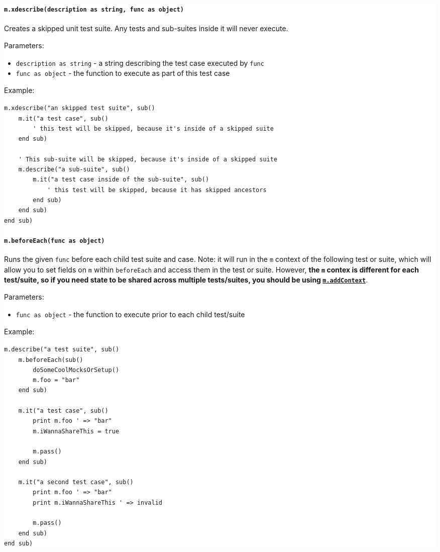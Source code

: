 #### `m.xdescribe(description as string, func as object)`
Creates a skipped unit test suite.  Any tests and sub-suites inside it will never execute.

Parameters:
* `description as string` - a string describing the test case executed by `func`
* `func as object` - the function to execute as part of this test case

Example:
```brightscript
m.xdescribe("an skipped test suite", sub()
    m.it("a test case", sub()
        ' this test will be skipped, because it's inside of a skipped suite
    end sub)

    ' This sub-suite will be skipped, because it's inside of a skipped suite
    m.describe("a sub-suite", sub()
        m.it("a test case inside of the sub-suite", sub()
            ' this test will be skipped, because it has skipped ancestors
        end sub)
    end sub)
end sub)
```

#### `m.beforeEach(func as object)`
Runs the given `func` before each child test suite and case. Note: it will run in the `m` context of the following test or suite, which will allow you to set fields on `m` within `beforeEach` and access them in the test or suite. However, **the `m` contex is different for each test/suite, so if you need state to be shared across multiple tests/suites, you should be using [`m.addContext`](#maddcontextctx-as-object)**.

Parameters:
* `func as object` - the function to execute prior to each child test/suite

Example:
```brightscript
m.describe("a test suite", sub()
    m.beforeEach(sub()
        doSomeCoolMocksOrSetup()
        m.foo = "bar"
    end sub)

    m.it("a test case", sub()
        print m.foo ' => "bar"
        m.iWannaShareThis = true

        m.pass()
    end sub)

    m.it("a second test case", sub()
        print m.foo ' => "bar"
        print m.iWannaShareThis ' => invalid

        m.pass()
    end sub)
end sub)
```
